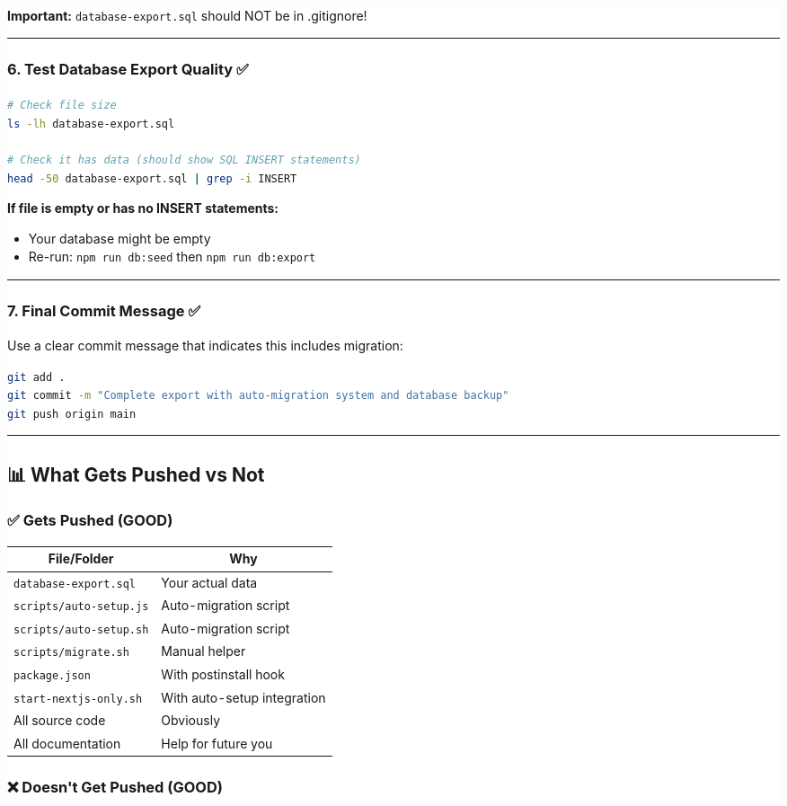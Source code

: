 **Important:** `database-export.sql` should NOT be in .gitignore!

---

### 6. Test Database Export Quality ✅

```bash
# Check file size
ls -lh database-export.sql

# Check it has data (should show SQL INSERT statements)
head -50 database-export.sql | grep -i INSERT
```

**If file is empty or has no INSERT statements:**
- Your database might be empty
- Re-run: `npm run db:seed` then `npm run db:export`

---

### 7. Final Commit Message ✅

Use a clear commit message that indicates this includes migration:

```bash
git add .
git commit -m "Complete export with auto-migration system and database backup"
git push origin main
```

---

## 📊 What Gets Pushed vs Not

### ✅ Gets Pushed (GOOD)

| File/Folder | Why |
|-------------|-----|
| `database-export.sql` | Your actual data |
| `scripts/auto-setup.js` | Auto-migration script |
| `scripts/auto-setup.sh` | Auto-migration script |
| `scripts/migrate.sh` | Manual helper |
| `package.json` | With postinstall hook |
| `start-nextjs-only.sh` | With auto-setup integration |
| All source code | Obviously |
| All documentation | Help for future you |

### ❌ Doesn't Get Pushed (GOOD)
